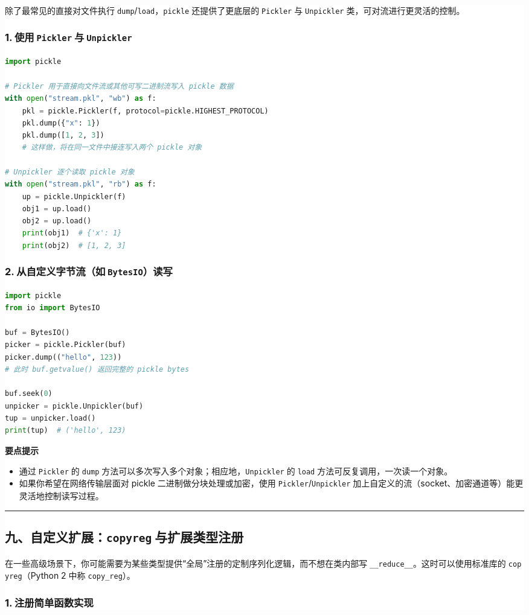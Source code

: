 除了最常见的直接对文件执行 `dump`/`load`，`pickle` 还提供了更底层的 `Pickler` 与 `Unpickler` 类，可对流进行更灵活的控制。

### 1. 使用 `Pickler` 与 `Unpickler`

```python
import pickle

# Pickler 用于直接向文件流或其他可写二进制流写入 pickle 数据
with open("stream.pkl", "wb") as f:
    pkl = pickle.Pickler(f, protocol=pickle.HIGHEST_PROTOCOL)
    pkl.dump({"x": 1})
    pkl.dump([1, 2, 3])
    # 这样做，将在同一文件中接连写入两个 pickle 对象

# Unpickler 逐个读取 pickle 对象
with open("stream.pkl", "rb") as f:
    up = pickle.Unpickler(f)
    obj1 = up.load()
    obj2 = up.load()
    print(obj1)  # {'x': 1}
    print(obj2)  # [1, 2, 3]
```

### 2. 从自定义字节流（如 `BytesIO`）读写

```python
import pickle
from io import BytesIO

buf = BytesIO()
picker = pickle.Pickler(buf)
picker.dump(("hello", 123))
# 此时 buf.getvalue() 返回完整的 pickle bytes

buf.seek(0)
unpicker = pickle.Unpickler(buf)
tup = unpicker.load()
print(tup)  # ('hello', 123)
```

**要点提示**

- 通过 `Pickler` 的 `dump` 方法可以多次写入多个对象；相应地，`Unpickler` 的 `load` 方法可反复调用，一次读一个对象。
- 如果你希望在网络传输层面对 pickle 二进制做分块处理或加密，使用 `Pickler`/`Unpickler` 加上自定义的流（socket、加密通道等）能更灵活地控制读写过程。

---

## 九、自定义扩展：`copyreg` 与扩展类型注册

在一些高级场景下，你可能需要为某些类型提供“全局”注册的定制序列化逻辑，而不想在类内部写 `__reduce__`。这时可以使用标准库的 `copyreg`（Python 2 中称 `copy_reg`）。

### 1. 注册简单函数实现
